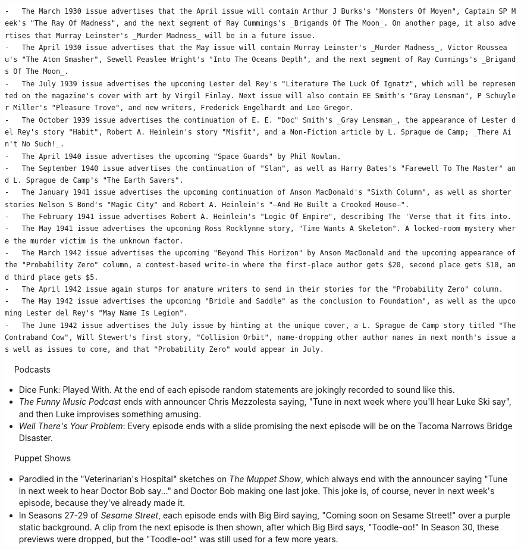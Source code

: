    -   The March 1930 issue advertises that the April issue will contain Arthur J Burks's "Monsters Of Moyen", Captain SP Meek's "The Ray Of Madness", and the next segment of Ray Cummings's _Brigands Of The Moon_. On another page, it also advertises that Murray Leinster's _Murder Madness_ will be in a future issue.
    -   The April 1930 issue advertises that the May issue will contain Murray Leinster's _Murder Madness_, Victor Rousseau's "The Atom Smasher", Sewell Peaslee Wright's "Into The Oceans Depth", and the next segment of Ray Cummings's _Brigands Of The Moon_.
    -   The July 1939 issue advertises the upcoming Lester del Rey's "Literature The Luck Of Ignatz", which will be represented on the magazine's cover with art by Virgil Finlay. Next issue will also contain EE Smith's "Gray Lensman", P Schuyler Miller's "Pleasure Trove", and new writers, Frederick Engelhardt and Lee Gregor.
    -   The October 1939 issue advertises the continuation of E. E. "Doc" Smith's _Gray Lensman_, the appearance of Lester del Rey's story "Habit", Robert A. Heinlein's story "Misfit", and a Non-Fiction article by L. Sprague de Camp; _There Ain't No Such!_.
    -   The April 1940 issue advertises the upcoming "Space Guards" by Phil Nowlan.
    -   The September 1940 issue advertises the continuation of "Slan", as well as Harry Bates's "Farewell To The Master" and L. Sprague de Camp's "The Earth Savers".
    -   The January 1941 issue advertises the upcoming continuation of Anson MacDonald's "Sixth Column", as well as shorter stories Nelson S Bond's "Magic City" and Robert A. Heinlein's "—And He Built a Crooked House—".
    -   The February 1941 issue advertises Robert A. Heinlein's "Logic Of Empire", describing The 'Verse that it fits into.
    -   The May 1941 issue advertises the upcoming Ross Rocklynne story, "Time Wants A Skeleton". A locked-room mystery where the murder victim is the unknown factor.
    -   The March 1942 issue advertises the upcoming "Beyond This Horizon" by Anson MacDonald and the upcoming appearance of the "Probability Zero" column, a contest-based write-in where the first-place author gets $20, second place gets $10, and third place gets $5.
    -   The April 1942 issue again stumps for amature writers to send in their stories for the "Probability Zero" column.
    -   The May 1942 issue advertises the upcoming "Bridle and Saddle" as the conclusion to Foundation", as well as the upcoming Lester del Rey's "May Name Is Legion".
    -   The June 1942 issue advertises the July issue by hinting at the unique cover, a L. Sprague de Camp story titled "The Contraband Cow", Will Stewert's first story, "Collision Orbit", name-dropping other author names in next month's issue as well as issues to come, and that "Probability Zero" would appear in July.

    Podcasts 

-   Dice Funk: Played With. At the end of each episode random statements are jokingly recorded to sound like this.
-   _The Funny Music Podcast_ ends with announcer Chris Mezzolesta saying, "Tune in next week where you'll hear Luke Ski say", and then Luke improvises something amusing.
-   _Well There's Your Problem_: Every episode ends with a slide promising the next episode will be on the Tacoma Narrows Bridge Disaster.

    Puppet Shows 

-   Parodied in the "Veterinarian's Hospital" sketches on _The Muppet Show_, which always end with the announcer saying "Tune in next week to hear Doctor Bob say..." and Doctor Bob making one last joke. This joke is, of course, never in next week's episode, because they've already made it.
-   In Seasons 27-29 of _Sesame Street_, each episode ends with Big Bird saying, "Coming soon on Sesame Street!" over a purple static background. A clip from the next episode is then shown, after which Big Bird says, "Toodle-oo!" In Season 30, these previews were dropped, but the "Toodle-oo!" was still used for a few more years.

